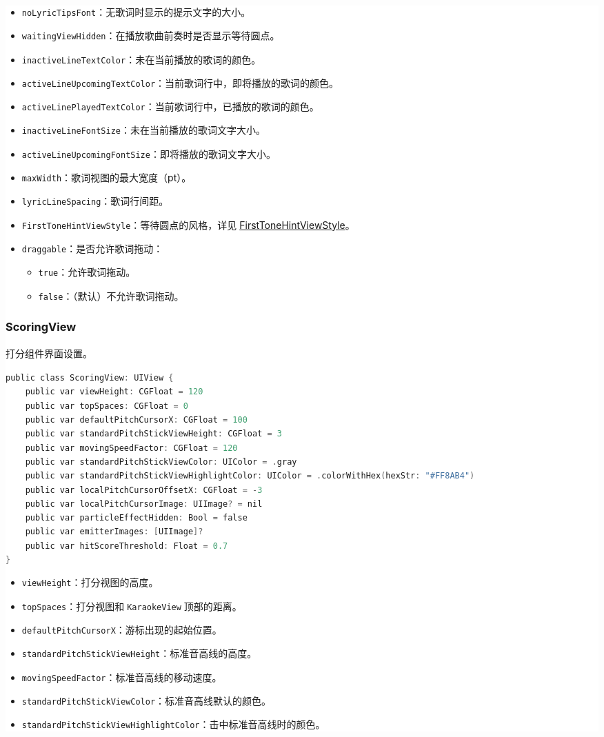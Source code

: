- `noLyricTipsFont`：无歌词时显示的提示文字的大小。

- `waitingViewHidden`：在播放歌曲前奏时是否显示等待圆点。

- `inactiveLineTextColor`：未在当前播放的歌词的颜色。

- `activeLineUpcomingTextColor`：当前歌词行中，即将播放的歌词的颜色。

- `activeLinePlayedTextColor`：当前歌词行中，已播放的歌词的颜色。

- `inactiveLineFontSize`：未在当前播放的歌词文字大小。

- `activeLineUpcomingFontSize`：即将播放的歌词文字大小。

- `maxWidth`：歌词视图的最大宽度（pt）。

- `lyricLineSpacing`：歌词行间距。

- `FirstToneHintViewStyle`：等待圆点的风格，详见 [FirstToneHintViewStyle](#FirstToneHintViewStyle)。

- `draggable`：是否允许歌词拖动：

  - `true`：允许歌词拖动。

  - `false`：（默认）不允许歌词拖动。

### ScoringView

打分组件界面设置。

```objectivec
public class ScoringView: UIView {
    public var viewHeight: CGFloat = 120
    public var topSpaces: CGFloat = 0
    public var defaultPitchCursorX: CGFloat = 100
    public var standardPitchStickViewHeight: CGFloat = 3
    public var movingSpeedFactor: CGFloat = 120
    public var standardPitchStickViewColor: UIColor = .gray
    public var standardPitchStickViewHighlightColor: UIColor = .colorWithHex(hexStr: "#FF8AB4")
    public var localPitchCursorOffsetX: CGFloat = -3
    public var localPitchCursorImage: UIImage? = nil
    public var particleEffectHidden: Bool = false
    public var emitterImages: [UIImage]?
    public var hitScoreThreshold: Float = 0.7
}
```

- `viewHeight`：打分视图的高度。

- `topSpaces`：打分视图和 `KaraokeView` 顶部的距离。

- `defaultPitchCursorX`：游标出现的起始位置。

- `standardPitchStickViewHeight`：标准音高线的高度。

- `movingSpeedFactor`：标准音高线的移动速度。

- `standardPitchStickViewColor`：标准音高线默认的颜色。

- `standardPitchStickViewHighlightColor`：击中标准音高线时的颜色。
